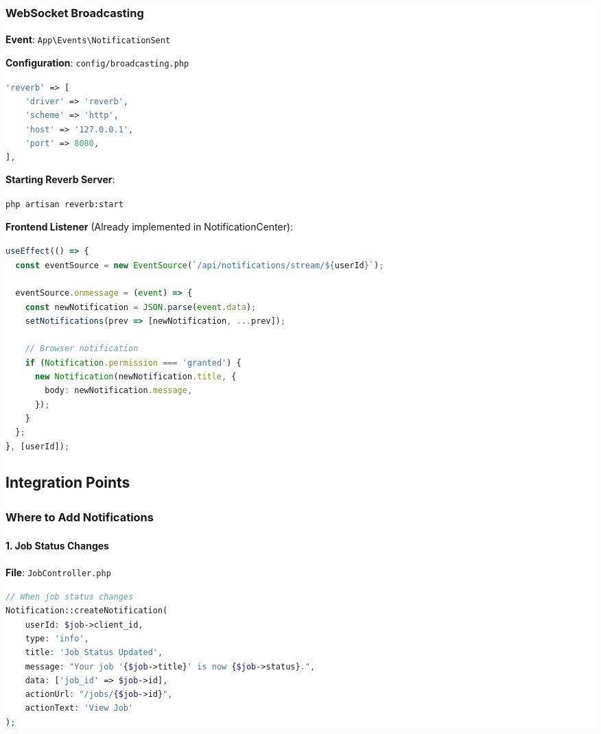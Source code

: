 ### WebSocket Broadcasting

**Event**: `App\Events\NotificationSent`

**Configuration**: `config/broadcasting.php`
```php
'reverb' => [
    'driver' => 'reverb',
    'scheme' => 'http',
    'host' => '127.0.0.1',
    'port' => 8080,
],
```

**Starting Reverb Server**:
```bash
php artisan reverb:start
```

**Frontend Listener** (Already implemented in NotificationCenter):
```typescript
useEffect(() => {
  const eventSource = new EventSource(`/api/notifications/stream/${userId}`);
  
  eventSource.onmessage = (event) => {
    const newNotification = JSON.parse(event.data);
    setNotifications(prev => [newNotification, ...prev]);
    
    // Browser notification
    if (Notification.permission === 'granted') {
      new Notification(newNotification.title, {
        body: newNotification.message,
      });
    }
  };
}, [userId]);
```

## Integration Points

### Where to Add Notifications

#### 1. Job Status Changes
**File**: `JobController.php`
```php
// When job status changes
Notification::createNotification(
    userId: $job->client_id,
    type: 'info',
    title: 'Job Status Updated',
    message: "Your job '{$job->title}' is now {$job->status}.",
    data: ['job_id' => $job->id],
    actionUrl: "/jobs/{$job->id}",
    actionText: 'View Job'
);
```
